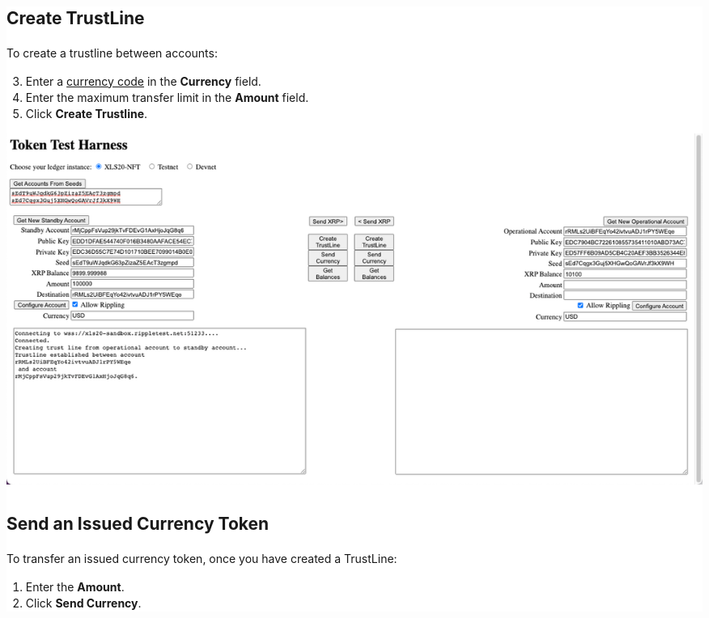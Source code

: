 
## Create TrustLine

To create a trustline between accounts:



3. Enter a [currency code](https://www.iban.com/currency-codes) in the **Currency** field.
4. Enter the maximum transfer limit in the **Amount** field.
5. Click **Create Trustline**.



[![Trustline results](../../img/quickstart6.png)](../../img/quickstart6.png)



## Send an Issued Currency Token

To transfer an issued currency token, once you have created a TrustLine:



1. Enter the **Amount**.
2. Click **Send Currency**.


